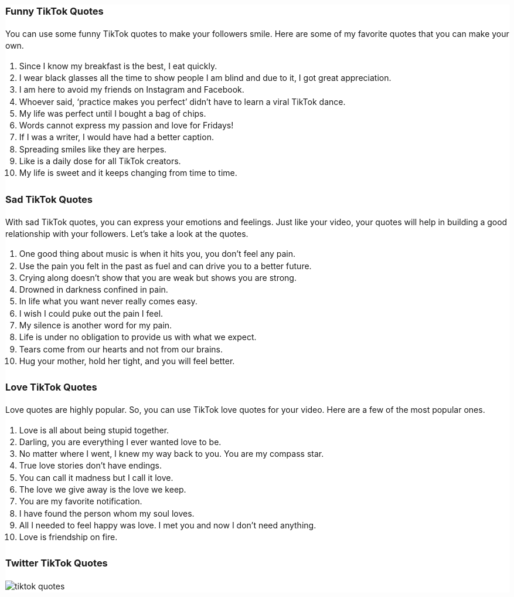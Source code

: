 ### Funny TikTok Quotes

You can use some funny TikTok quotes to make your followers smile. Here are some of my favorite quotes that you can make your own.

1. Since I know my breakfast is the best, I eat quickly.
2. I wear black glasses all the time to show people I am blind and due to it, I got great appreciation.
3. I am here to avoid my friends on Instagram and Facebook.
4. Whoever said, ‘practice makes you perfect’ didn’t have to learn a viral TikTok dance.
5. My life was perfect until I bought a bag of chips.
6. Words cannot express my passion and love for Fridays!
7. If I was a writer, I would have had a better caption.
8. Spreading smiles like they are herpes.
9. Like is a daily dose for all TikTok creators.
10. My life is sweet and it keeps changing from time to time.

### Sad TikTok Quotes

With sad TikTok quotes, you can express your emotions and feelings. Just like your video, your quotes will help in building a good relationship with your followers. Let’s take a look at the quotes.

1. One good thing about music is when it hits you, you don’t feel any pain.
2. Use the pain you felt in the past as fuel and can drive you to a better future.
3. Crying along doesn’t show that you are weak but shows you are strong.
4. Drowned in darkness confined in pain.
5. In life what you want never really comes easy.
6. I wish I could puke out the pain I feel.
7. My silence is another word for my pain.
8. Life is under no obligation to provide us with what we expect.
9. Tears come from our hearts and not from our brains.
10. Hug your mother, hold her tight, and you will feel better.

### Love TikTok Quotes

Love quotes are highly popular. So, you can use TikTok love quotes for your video. Here are a few of the most popular ones.

1. Love is all about being stupid together.
2. Darling, you are everything I ever wanted love to be.
3. No matter where I went, I knew my way back to you. You are my compass star.
4. True love stories don’t have endings.
5. You can call it madness but I call it love.
6. The love we give away is the love we keep.
7. You are my favorite notification.
8. I have found the person whom my soul loves.
9. All I needed to feel happy was love. I met you and now I don’t need anything.
10. Love is friendship on fire.

### Twitter TikTok Quotes

![tiktok quotes](https://images.wondershare.com/filmora/article-images/2022/tiktok-quotes.png)
